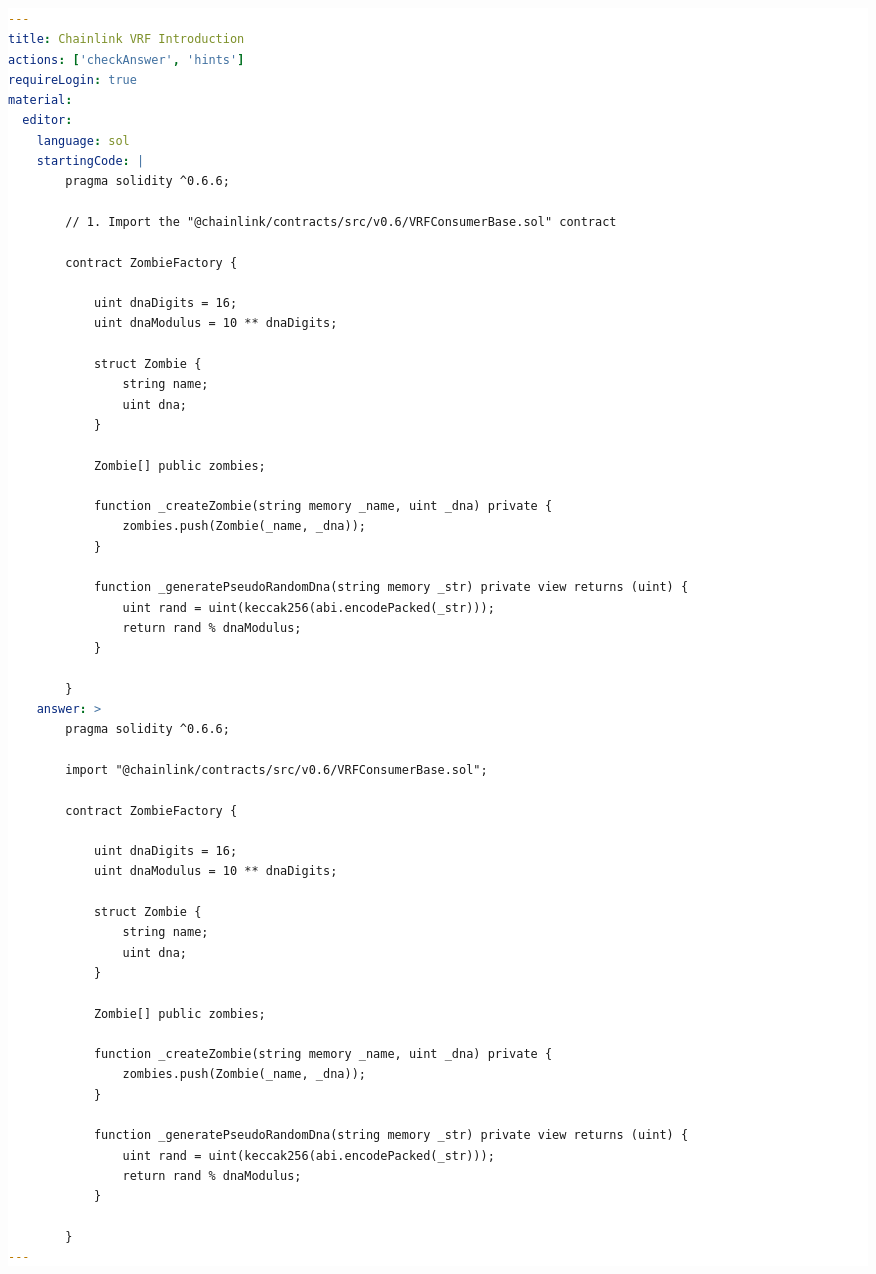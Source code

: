 ```yaml
---
title: Chainlink VRF Introduction
actions: ['checkAnswer', 'hints']
requireLogin: true
material:
  editor:
    language: sol
    startingCode: |
        pragma solidity ^0.6.6;

        // 1. Import the "@chainlink/contracts/src/v0.6/VRFConsumerBase.sol" contract

        contract ZombieFactory {

            uint dnaDigits = 16;
            uint dnaModulus = 10 ** dnaDigits;

            struct Zombie {
                string name;
                uint dna;
            }

            Zombie[] public zombies;

            function _createZombie(string memory _name, uint _dna) private {
                zombies.push(Zombie(_name, _dna));
            }

            function _generatePseudoRandomDna(string memory _str) private view returns (uint) {
                uint rand = uint(keccak256(abi.encodePacked(_str)));
                return rand % dnaModulus;
            }

        }
    answer: >
        pragma solidity ^0.6.6;

        import "@chainlink/contracts/src/v0.6/VRFConsumerBase.sol";

        contract ZombieFactory {

            uint dnaDigits = 16;
            uint dnaModulus = 10 ** dnaDigits;

            struct Zombie {
                string name;
                uint dna;
            }

            Zombie[] public zombies;

            function _createZombie(string memory _name, uint _dna) private {
                zombies.push(Zombie(_name, _dna));
            }

            function _generatePseudoRandomDna(string memory _str) private view returns (uint) {
                uint rand = uint(keccak256(abi.encodePacked(_str)));
                return rand % dnaModulus;
            }

        }
---
```